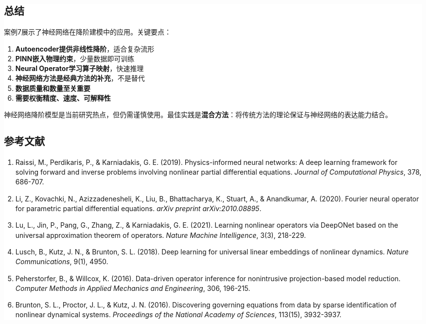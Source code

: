 ## 总结

案例7展示了神经网络在降阶建模中的应用。关键要点：

1. **Autoencoder提供非线性降阶**，适合复杂流形
2. **PINN嵌入物理约束**，少量数据即可训练
3. **Neural Operator学习算子映射**，快速推理
4. **神经网络方法是经典方法的补充**，不是替代
5. **数据质量和数量至关重要**
6. **需要权衡精度、速度、可解释性**

神经网络降阶模型是当前研究热点，但仍需谨慎使用。最佳实践是**混合方法**：将传统方法的理论保证与神经网络的表达能力结合。

## 参考文献

1. Raissi, M., Perdikaris, P., & Karniadakis, G. E. (2019). Physics-informed neural networks: A deep learning framework for solving forward and inverse problems involving nonlinear partial differential equations. *Journal of Computational Physics*, 378, 686-707.

2. Li, Z., Kovachki, N., Azizzadenesheli, K., Liu, B., Bhattacharya, K., Stuart, A., & Anandkumar, A. (2020). Fourier neural operator for parametric partial differential equations. *arXiv preprint arXiv:2010.08895*.

3. Lu, L., Jin, P., Pang, G., Zhang, Z., & Karniadakis, G. E. (2021). Learning nonlinear operators via DeepONet based on the universal approximation theorem of operators. *Nature Machine Intelligence*, 3(3), 218-229.

4. Lusch, B., Kutz, J. N., & Brunton, S. L. (2018). Deep learning for universal linear embeddings of nonlinear dynamics. *Nature Communications*, 9(1), 4950.

5. Peherstorfer, B., & Willcox, K. (2016). Data-driven operator inference for nonintrusive projection-based model reduction. *Computer Methods in Applied Mechanics and Engineering*, 306, 196-215.

6. Brunton, S. L., Proctor, J. L., & Kutz, J. N. (2016). Discovering governing equations from data by sparse identification of nonlinear dynamical systems. *Proceedings of the National Academy of Sciences*, 113(15), 3932-3937.
